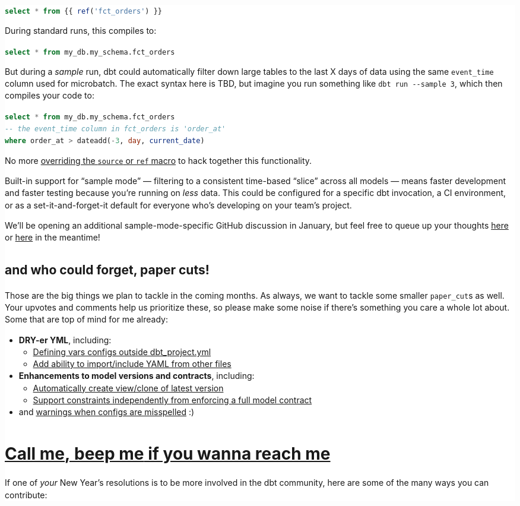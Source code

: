 ```sql
select * from {{ ref('fct_orders') }}
```

During standard runs, this compiles to:

```sql
select * from my_db.my_schema.fct_orders
```

But during a *sample* run, dbt could automatically filter down large tables to the last X days of data using the same `event_time` column used for microbatch. The exact syntax here is TBD, but imagine you run something like `dbt run --sample 3`, which then compiles your code to:

```sql
select * from my_db.my_schema.fct_orders
-- the event_time column in fct_orders is 'order_at'
where order_at > dateadd(-3, day, current_date)
```

No more [overriding the `source` or `ref` macro](https://discourse.getdbt.com/t/limiting-dev-runs-with-a-dynamic-date-range/508) to hack together this functionality.

Built-in support for “sample mode” — filtering to a consistent time-based “slice” across all models — means faster development and faster testing because you’re running on *less* data. This could be configured for a specific dbt invocation, a CI environment, or as a set-it-and-forget-it default for everyone who’s developing on your team’s project.

We’ll be opening an additional sample-mode-specific GitHub discussion in January, but feel free to queue up your thoughts [here](https://github.com/dbt-labs/dbt-core/discussions/10672) or [here](https://github.com/dbt-labs/dbt-core/issues/8378) in the meantime!

## and who could forget, paper cuts!

Those are the big things we plan to tackle in the coming months. As always, we want to tackle some smaller `paper_cut`s as well. Your upvotes and comments help us prioritize these, so please make some noise if there’s something you care a whole lot about. Some that are top of mind for me already:

- **DRY-er YML**, including:
    - [Defining vars configs outside dbt_project.yml](https://github.com/dbt-labs/dbt-core/issues/2955)
    - [Add ability to import/include YAML from other files](https://github.com/dbt-labs/dbt-core/issues/9695)
- **Enhancements to model versions and contracts**, including:
    - [Automatically create view/clone of latest version](https://github.com/dbt-labs/dbt-core/issues/7442)
    - [Support constraints independently from enforcing a full model contract](https://github.com/dbt-labs/dbt-core/issues/10195)
- and [warnings when configs are misspelled](https://github.com/dbt-labs/dbt-core/issues/8942) :)

# [**Call me**, **beep me** if you wanna reach me](https://www.youtube.com/watch?v=GIgLqN_rAXU)

If one of *your* New Year’s resolutions is to be more involved in the dbt community, here are some of the many ways you can contribute:
